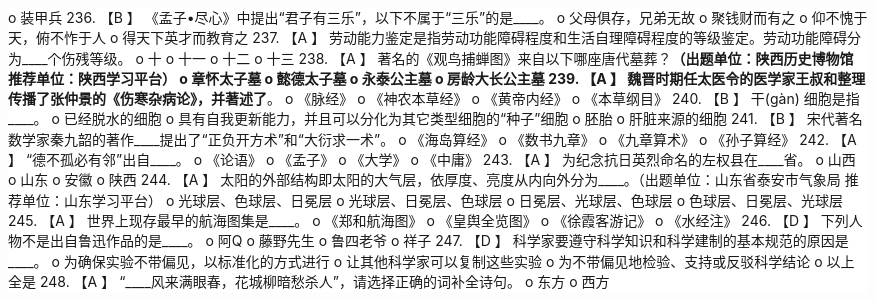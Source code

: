 o	装甲兵
236.	【B 】 《孟子•尽心》中提出“君子有三乐”，以下不属于“三乐”的是____。
o	父母俱存，兄弟无故
o	聚钱财而有之
o	仰不愧于天，俯不怍于人
o	得天下英才而教育之
237.	【A 】 劳动能力鉴定是指劳动功能障碍程度和生活自理障碍程度的等级鉴定。劳动功能障碍分为____个伤残等级。
o	十
o	十一
o	十二
o	十三
238.	【A 】 著名的《观鸟捕蝉图》来自以下哪座唐代墓葬？____（出题单位：陕西历史博物馆 推荐单位：陕西学习平台）
o	章怀太子墓
o	懿德太子墓
o	永泰公主墓
o	房龄大长公主墓
239.	【A 】 魏晋时期任太医令的医学家王叔和整理传播了张仲景的《伤寒杂病论》，并著述了____。
o	《脉经》
o	《神农本草经》
o	《黄帝内经》
o	《本草纲目》
240.	【B 】 干(gàn) 细胞是指____。
o	已经脱水的细胞
o	具有自我更新能力，并且可以分化为其它类型细胞的“种子”细胞
o	胚胎
o	肝脏来源的细胞
241.	【B 】 宋代著名数学家秦九韶的著作____提出了“正负开方术”和“大衍求一术”。
o	《海岛算经》
o	《数书九章》
o	《九章算术》
o	《孙子算经》
242.	【A 】 “德不孤必有邻”出自____。
o	《论语》
o	《孟子》
o	《大学》
o	《中庸》
243.	【A 】 为纪念抗日英烈命名的左权县在____省。
o	山西
o	山东
o	安徽
o	陕西
244.	【A 】 太阳的外部结构即太阳的大气层，依厚度、亮度从内向外分为____。（出题单位：山东省泰安市气象局 推荐单位：山东学习平台）
o	光球层、色球层、日冕层
o	光球层、日冕层、色球层
o	日冕层、光球层、色球层
o	色球层、日冕层、光球层
245.	【A 】 世界上现存最早的航海图集是____。
o	《郑和航海图》
o	《皇舆全览图》
o	《徐霞客游记》
o	《水经注》
246.	【D 】 下列人物不是出自鲁迅作品的是____。
o	阿Q
o	藤野先生
o	鲁四老爷
o	祥子
247.	【D 】 科学家要遵守科学知识和科学建制的基本规范的原因是____。
o	为确保实验不带偏见，以标准化的方式进行
o	让其他科学家可以复制这些实验
o	为不带偏见地检验、支持或反驳科学结论
o	以上全是
248.	【A 】 “____风来满眼春，花城柳暗愁杀人”，请选择正确的词补全诗句。
o	东方
o	西方